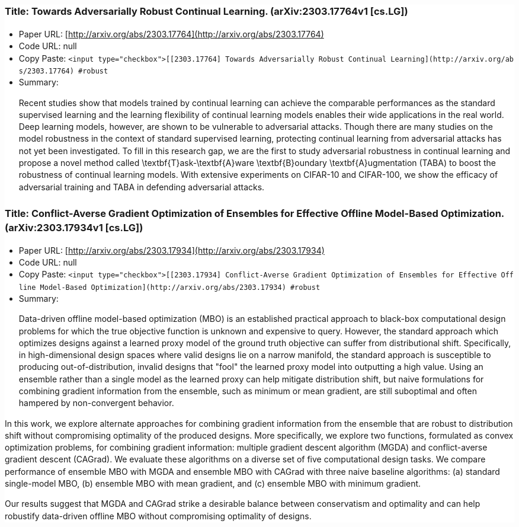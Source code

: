 ### Title: Towards Adversarially Robust Continual Learning. (arXiv:2303.17764v1 [cs.LG])
* Paper URL: [http://arxiv.org/abs/2303.17764](http://arxiv.org/abs/2303.17764)
* Code URL: null
* Copy Paste: `<input type="checkbox">[[2303.17764] Towards Adversarially Robust Continual Learning](http://arxiv.org/abs/2303.17764) #robust`
* Summary: <p>Recent studies show that models trained by continual learning can achieve the
comparable performances as the standard supervised learning and the learning
flexibility of continual learning models enables their wide applications in the
real world. Deep learning models, however, are shown to be vulnerable to
adversarial attacks. Though there are many studies on the model robustness in
the context of standard supervised learning, protecting continual learning from
adversarial attacks has not yet been investigated. To fill in this research
gap, we are the first to study adversarial robustness in continual learning and
propose a novel method called \textbf{T}ask-\textbf{A}ware \textbf{B}oundary
\textbf{A}ugmentation (TABA) to boost the robustness of continual learning
models. With extensive experiments on CIFAR-10 and CIFAR-100, we show the
efficacy of adversarial training and TABA in defending adversarial attacks.
</p>

### Title: Conflict-Averse Gradient Optimization of Ensembles for Effective Offline Model-Based Optimization. (arXiv:2303.17934v1 [cs.LG])
* Paper URL: [http://arxiv.org/abs/2303.17934](http://arxiv.org/abs/2303.17934)
* Code URL: null
* Copy Paste: `<input type="checkbox">[[2303.17934] Conflict-Averse Gradient Optimization of Ensembles for Effective Offline Model-Based Optimization](http://arxiv.org/abs/2303.17934) #robust`
* Summary: <p>Data-driven offline model-based optimization (MBO) is an established
practical approach to black-box computational design problems for which the
true objective function is unknown and expensive to query. However, the
standard approach which optimizes designs against a learned proxy model of the
ground truth objective can suffer from distributional shift. Specifically, in
high-dimensional design spaces where valid designs lie on a narrow manifold,
the standard approach is susceptible to producing out-of-distribution, invalid
designs that "fool" the learned proxy model into outputting a high value. Using
an ensemble rather than a single model as the learned proxy can help mitigate
distribution shift, but naive formulations for combining gradient information
from the ensemble, such as minimum or mean gradient, are still suboptimal and
often hampered by non-convergent behavior.
</p>
<p>In this work, we explore alternate approaches for combining gradient
information from the ensemble that are robust to distribution shift without
compromising optimality of the produced designs. More specifically, we explore
two functions, formulated as convex optimization problems, for combining
gradient information: multiple gradient descent algorithm (MGDA) and
conflict-averse gradient descent (CAGrad). We evaluate these algorithms on a
diverse set of five computational design tasks. We compare performance of
ensemble MBO with MGDA and ensemble MBO with CAGrad with three naive baseline
algorithms: (a) standard single-model MBO, (b) ensemble MBO with mean gradient,
and (c) ensemble MBO with minimum gradient.
</p>
<p>Our results suggest that MGDA and CAGrad strike a desirable balance between
conservatism and optimality and can help robustify data-driven offline MBO
without compromising optimality of designs.
</p>
